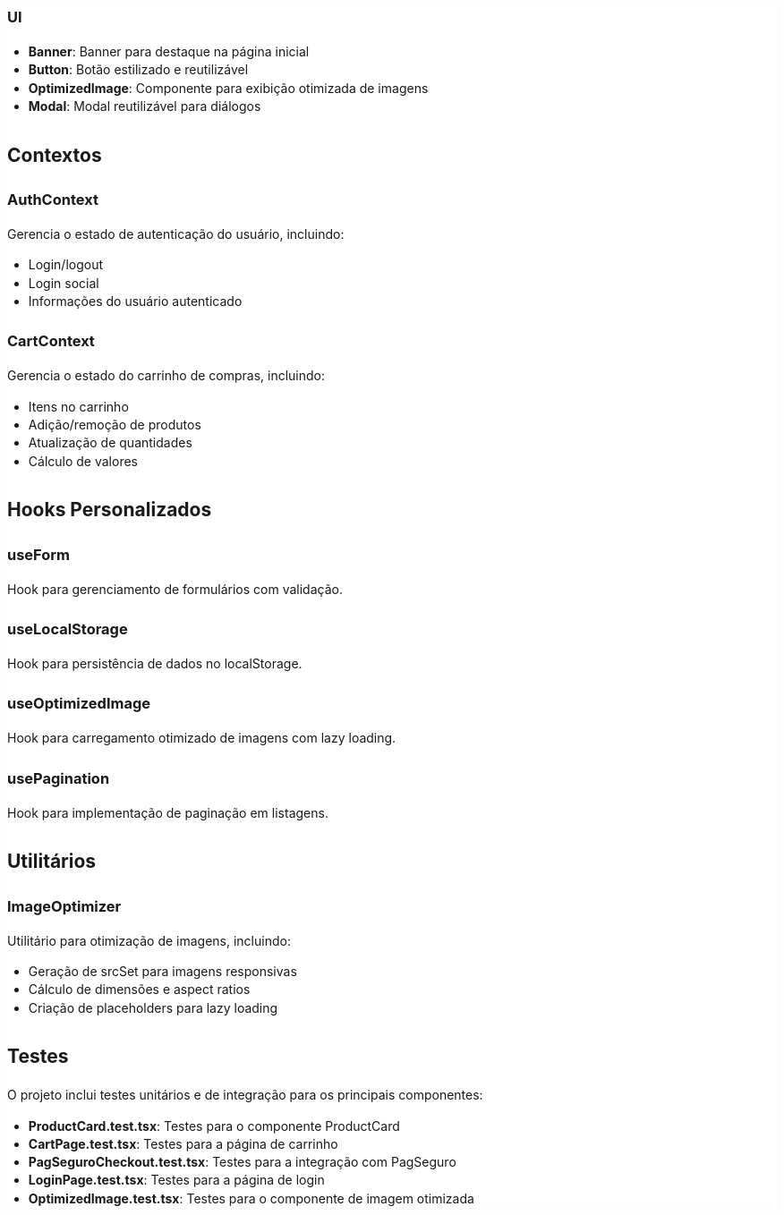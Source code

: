 ### UI
- **Banner**: Banner para destaque na página inicial
- **Button**: Botão estilizado e reutilizável
- **OptimizedImage**: Componente para exibição otimizada de imagens
- **Modal**: Modal reutilizável para diálogos

## Contextos

### AuthContext
Gerencia o estado de autenticação do usuário, incluindo:
- Login/logout
- Login social
- Informações do usuário autenticado

### CartContext
Gerencia o estado do carrinho de compras, incluindo:
- Itens no carrinho
- Adição/remoção de produtos
- Atualização de quantidades
- Cálculo de valores

## Hooks Personalizados

### useForm
Hook para gerenciamento de formulários com validação.

### useLocalStorage
Hook para persistência de dados no localStorage.

### useOptimizedImage
Hook para carregamento otimizado de imagens com lazy loading.

### usePagination
Hook para implementação de paginação em listagens.

## Utilitários

### ImageOptimizer
Utilitário para otimização de imagens, incluindo:
- Geração de srcSet para imagens responsivas
- Cálculo de dimensões e aspect ratios
- Criação de placeholders para lazy loading

## Testes

O projeto inclui testes unitários e de integração para os principais componentes:
- **ProductCard.test.tsx**: Testes para o componente ProductCard
- **CartPage.test.tsx**: Testes para a página de carrinho
- **PagSeguroCheckout.test.tsx**: Testes para a integração com PagSeguro
- **LoginPage.test.tsx**: Testes para a página de login
- **OptimizedImage.test.tsx**: Testes para o componente de imagem otimizada
